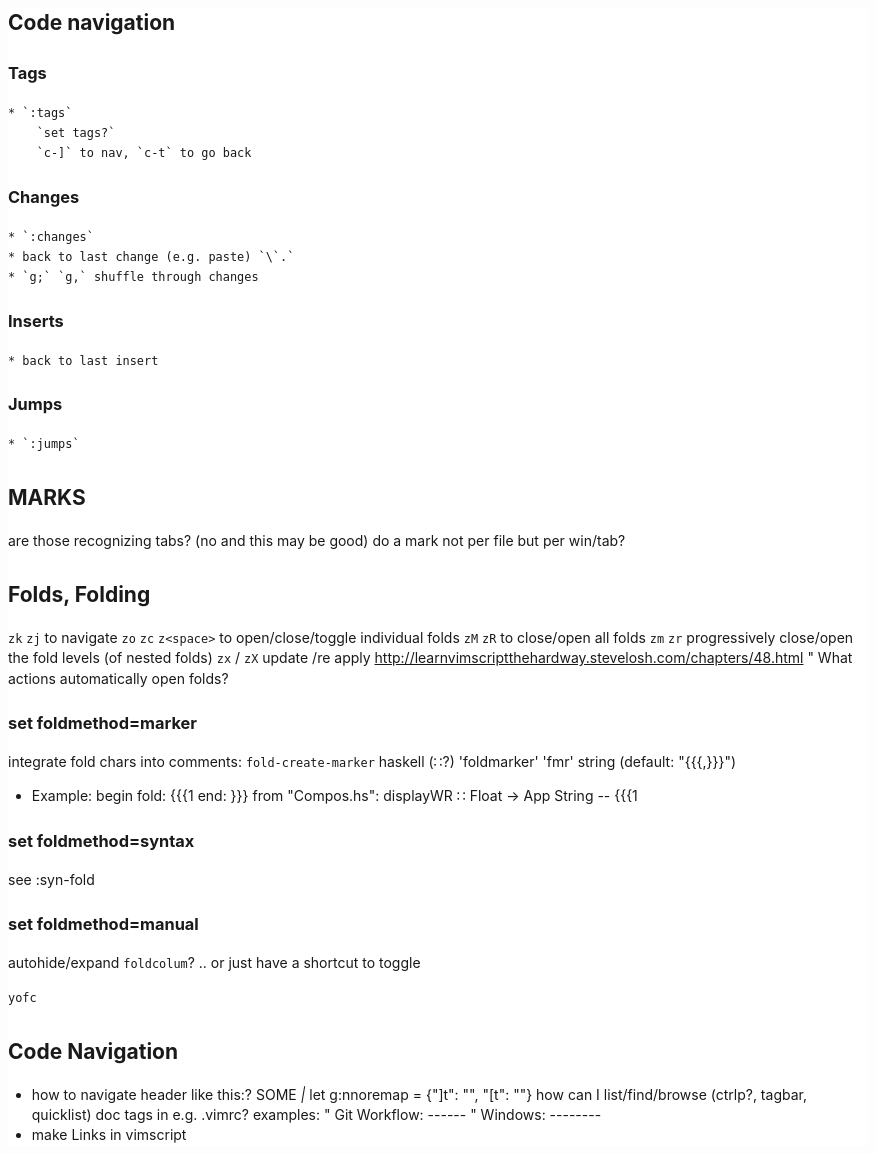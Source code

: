 ## Code navigation
### Tags
    * `:tags`
        `set tags?`
        `c-]` to nav, `c-t` to go back
        

### Changes
    * `:changes`
    * back to last change (e.g. paste) `\`.`
    * `g;` `g,` shuffle through changes

### Inserts
    * back to last insert
### Jumps
    * `:jumps`


## MARKS
are those recognizing tabs? (no and this may be good)
do a mark not per file but per win/tab?

## Folds, Folding
`zk` `zj` to navigate
`zo` `zc` `z<space>` to open/close/toggle individual folds
`zM`  `zR` to close/open all folds
`zm`  `zr` progressively close/open the fold levels (of nested folds)
`zx` / `zX` update /re apply 
http://learnvimscriptthehardway.stevelosh.com/chapters/48.html
" What actions automatically open folds?
### set foldmethod=marker
integrate fold chars into comments: `fold-create-marker`
haskell (∷?) 'foldmarker' 'fmr'	string (default: "{{{,}}}")
  * Example: begin fold: {{{1 end: }}}
             from "Compos.hs": displayWR ∷ Float → App String -- {{{1
### set foldmethod=syntax
see :syn-fold

### set foldmethod=manual
autohide/expand `foldcolum`? .. or just have a shortcut to toggle

`yofc`

## Code Navigation
* how to navigate header like this:?
SOME *|*
let g:nnoremap = {"]t": "", "[t": ""}
how can I list/find/browse (ctrlp?, tagbar, quicklist) doc tags in e.g. .vimrc?
examples: 
  " Git Workflow: ------
  " Windows: --------
* make Links in vimscript

